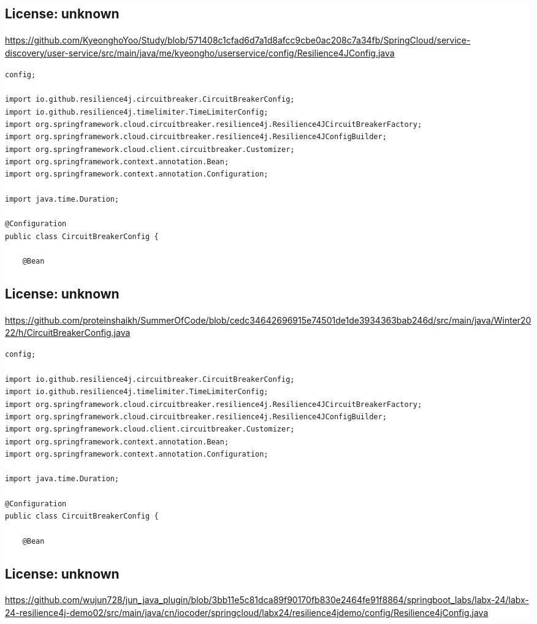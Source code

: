 ## License: unknown

https://github.com/KyeonghoYoo/Study/blob/571408c1cfad6d7a1d8afcc9cbe0ac208c7a34fb/SpringCloud/service-discovery/user-service/src/main/java/me/kyeongho/userservice/config/Resilience4JConfig.java

```
config;

import io.github.resilience4j.circuitbreaker.CircuitBreakerConfig;
import io.github.resilience4j.timelimiter.TimeLimiterConfig;
import org.springframework.cloud.circuitbreaker.resilience4j.Resilience4JCircuitBreakerFactory;
import org.springframework.cloud.circuitbreaker.resilience4j.Resilience4JConfigBuilder;
import org.springframework.cloud.client.circuitbreaker.Customizer;
import org.springframework.context.annotation.Bean;
import org.springframework.context.annotation.Configuration;

import java.time.Duration;

@Configuration
public class CircuitBreakerConfig {

    @Bean
```

## License: unknown

https://github.com/proteinshaikh/SummerOfCode/blob/cedc34642696915e74501de1de3934363bab246d/src/main/java/Winter2022/h/CircuitBreakerConfig.java

```
config;

import io.github.resilience4j.circuitbreaker.CircuitBreakerConfig;
import io.github.resilience4j.timelimiter.TimeLimiterConfig;
import org.springframework.cloud.circuitbreaker.resilience4j.Resilience4JCircuitBreakerFactory;
import org.springframework.cloud.circuitbreaker.resilience4j.Resilience4JConfigBuilder;
import org.springframework.cloud.client.circuitbreaker.Customizer;
import org.springframework.context.annotation.Bean;
import org.springframework.context.annotation.Configuration;

import java.time.Duration;

@Configuration
public class CircuitBreakerConfig {

    @Bean
```

## License: unknown

https://github.com/wujun728/jun_java_plugin/blob/3bb11e5c81dca89f90170fb830e2464fe91f8864/springboot_labs/labx-24/labx-24-resilience4j-demo02/src/main/java/cn/iocoder/springcloud/labx24/resilience4jdemo/config/Resilience4jConfig.java
